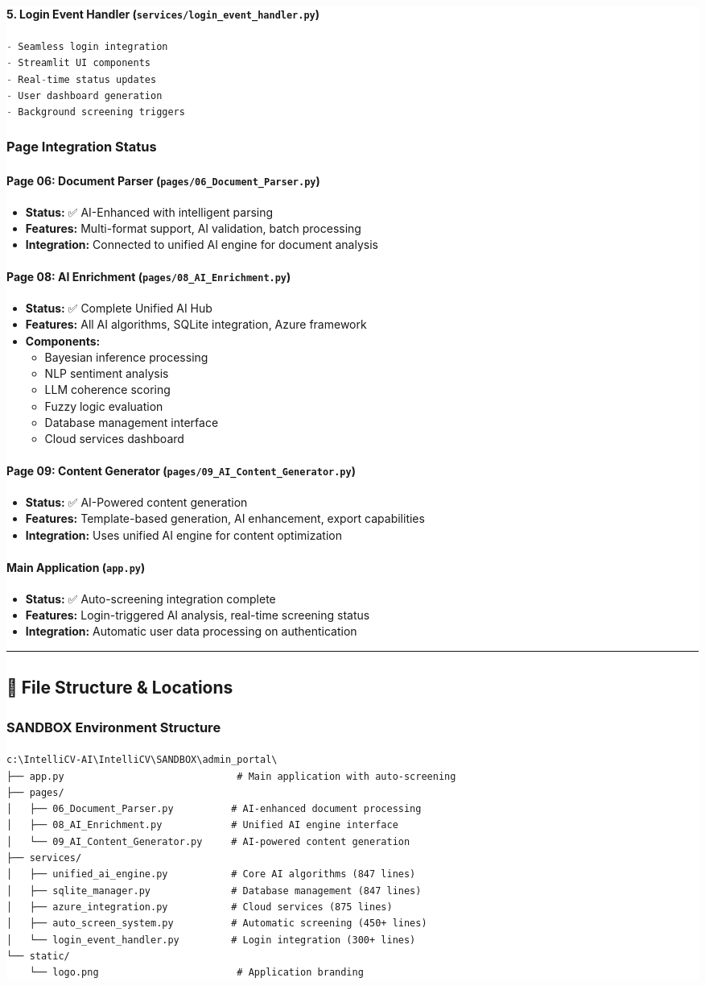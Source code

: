 #### 5. Login Event Handler (`services/login_event_handler.py`)
```python
- Seamless login integration
- Streamlit UI components
- Real-time status updates
- User dashboard generation
- Background screening triggers
```

### Page Integration Status

#### Page 06: Document Parser (`pages/06_Document_Parser.py`)
- **Status:** ✅ AI-Enhanced with intelligent parsing
- **Features:** Multi-format support, AI validation, batch processing
- **Integration:** Connected to unified AI engine for document analysis

#### Page 08: AI Enrichment (`pages/08_AI_Enrichment.py`)
- **Status:** ✅ Complete Unified AI Hub
- **Features:** All AI algorithms, SQLite integration, Azure framework
- **Components:** 
  - Bayesian inference processing
  - NLP sentiment analysis
  - LLM coherence scoring
  - Fuzzy logic evaluation
  - Database management interface
  - Cloud services dashboard

#### Page 09: Content Generator (`pages/09_AI_Content_Generator.py`)
- **Status:** ✅ AI-Powered content generation
- **Features:** Template-based generation, AI enhancement, export capabilities
- **Integration:** Uses unified AI engine for content optimization

#### Main Application (`app.py`)
- **Status:** ✅ Auto-screening integration complete
- **Features:** Login-triggered AI analysis, real-time screening status
- **Integration:** Automatic user data processing on authentication

---

## 📁 File Structure & Locations

### SANDBOX Environment Structure
```
c:\IntelliCV-AI\IntelliCV\SANDBOX\admin_portal\
├── app.py                              # Main application with auto-screening
├── pages/
│   ├── 06_Document_Parser.py          # AI-enhanced document processing
│   ├── 08_AI_Enrichment.py            # Unified AI engine interface
│   └── 09_AI_Content_Generator.py     # AI-powered content generation
├── services/
│   ├── unified_ai_engine.py           # Core AI algorithms (847 lines)
│   ├── sqlite_manager.py              # Database management (847 lines)
│   ├── azure_integration.py           # Cloud services (875 lines)
│   ├── auto_screen_system.py          # Automatic screening (450+ lines)
│   └── login_event_handler.py         # Login integration (300+ lines)
└── static/
    └── logo.png                        # Application branding
```
